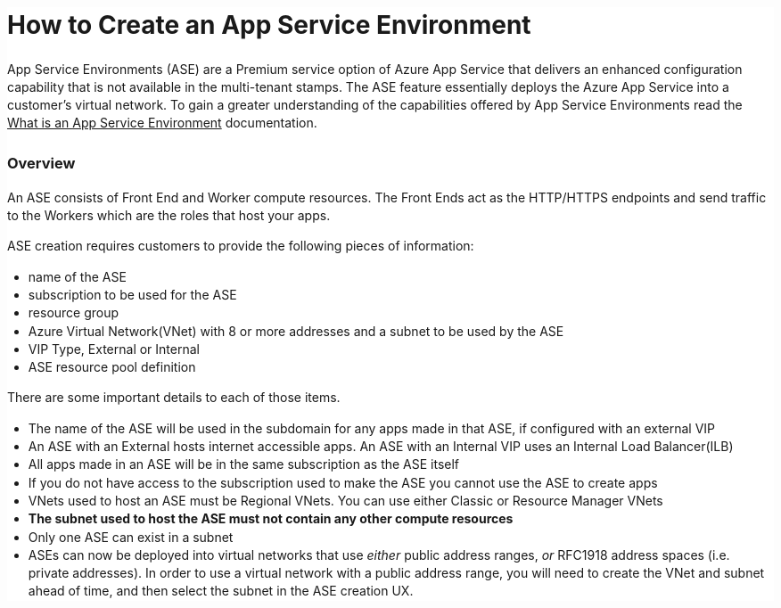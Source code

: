 <properties 
	pageTitle="How to Create an App Service Environment" 
	description="Creation flow description for app service environments" 
	services="app-service" 
	documentationCenter="" 
	authors="ccompy" 
	manager="stefsch" 
	editor=""/>

<tags 
	ms.service="app-service" 
	ms.workload="web" 
	ms.tgt_pltfrm="na" 
	ms.devlang="na" 
	ms.topic="article" 
	ms.date="07/12/2016" 
	ms.author="ccompy"/>

# How to Create an App Service Environment #

App Service Environments (ASE) are a Premium service option of Azure App Service that delivers an enhanced configuration capability that is not available in the multi-tenant stamps.  The ASE feature essentially deploys the Azure App Service into a customer’s virtual network.  To gain a greater understanding of the capabilities offered by App Service Environments read the [What is an App Service Environment][WhatisASE] documentation.


### Overview ###

An ASE consists of Front End and Worker compute resources.  The Front Ends act as the HTTP/HTTPS endpoints and send traffic to the Workers which are the roles that host your apps.   

ASE creation requires customers to provide the following pieces of information:

- name of the ASE
- subscription to be used for the ASE  
- resource group
- Azure Virtual Network(VNet) with 8 or more addresses and a subnet to be used by the ASE
- VIP Type, External or Internal 
- ASE resource pool definition


There are some important details to each of those items.

- The name of the ASE will be used in the subdomain for any apps made in that ASE, if configured with an external VIP
- An ASE with an External hosts internet accessible apps.  An ASE with an Internal VIP uses an Internal Load Balancer(ILB) 
- All apps made in an ASE will be in the same subscription as the ASE itself
- If you do not have access to the subscription used to make the ASE you cannot use the ASE to create apps
- VNets used to host an ASE must be Regional VNets.  You can use either Classic or Resource Manager VNets 
- **The subnet used to host the ASE must not contain any other compute resources**
- Only one ASE can exist in a subnet
- ASEs can now be deployed into virtual networks that use *either* public address ranges, *or*
RFC1918 address spaces (i.e. private addresses).  In order to use a virtual network with a public address range, you will need to create the VNet and subnet ahead of time, and then select the subnet in the ASE creation UX.


[1]: ./media/app-service-web-how-to-create-an-app-service-environment/asecreate-basecreateblade.png
[2]: ./media/app-service-web-how-to-create-an-app-service-environment/asecreate-vnetcreation.png
[3]: ./media/app-service-web-how-to-create-an-app-service-environment/asecreate-resources.png
[4]: ./media/app-service-web-how-to-create-an-app-service-environment/asecreate-externalvip.png
[WhatisASE]: http://azure.microsoft.com/documentation/articles/app-service-app-service-environment-intro/
[ASEConfig]: http://azure.microsoft.com/documentation/articles/app-service-web-configure-an-app-service-environment/
[AppServicePricing]: http://azure.microsoft.com/pricing/details/app-service/ 
[AzureAppService]: http://azure.microsoft.com/documentation/articles/app-service-value-prop-what-is/ 
[ASEAutoscale]: http://azure.microsoft.com/documentation/articles/app-service-environment-auto-scale/
[ILBASE]: http://azure.microsoft.com/documentation/articles/app-service-environment-with-internal-load-balancer/